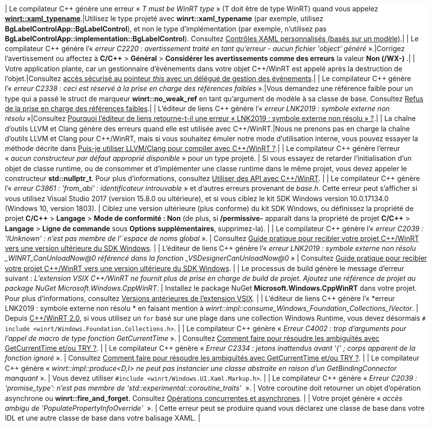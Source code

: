 | Le compilateur C++ génère une erreur « *T must be WinRT type* » (T doit être de type WinRT) quand vous appelez [**winrt::xaml_typename**](/uwp/cpp-ref-for-winrt/xaml-typename).|Utilisez le type projeté avec **winrt::xaml_typename** (par exemple, utilisez **BgLabelControlApp::BgLabelControl**), et non le type d’implémentation (par exemple, n’utilisez pas **BgLabelControlApp::implementation::BgLabelControl**). Consultez [Contrôles XAML personnalisés (basés sur un modèle)](xaml-cust-ctrl.md).|
| Le compilateur C++ génère l’« *erreur C2220 : avertissement traité en tant qu’erreur - aucun fichier 'object' généré* ».|Corrigez l’avertissement ou affectez à **C/C++**  > **Général** > **Considérer les avertissements comme des erreurs** la valeur **Non (/WX-)** .|
| Votre application plante, car un gestionnaire d’événements dans votre objet C++/WinRT est appelé après la destruction de l’objet.|Consultez [accès sécurisé au pointeur *this* avec un délégué de gestion des événements](weak-references.md#safely-accessing-the-this-pointer-with-an-event-handling-delegate).|
| Le compilateur C++ génère l’« *erreur C2338 : ceci est réservé à la prise en charge des références faibles* ».|Vous demandez une référence faible pour un type qui a passé le struct de marqueur **winrt::no_weak_ref** en tant qu’argument de modèle à sa classe de base. Consultez [Refus de la prise en charge des références faibles](weak-references.md#opting-out-of-weak-reference-support).|
| L’éditeur de liens C++ génère l’« *erreur LNK2019 : symbole externe non résolu* »|Consultez [Pourquoi l’éditeur de liens retourne-t-il une erreur « LNK2019 : symbole externe non résolu » ?](faq.md#why-is-the-linker-giving-me-a-lnk2019-unresolved-external-symbol-error).|
| La chaîne d’outils LLVM et Clang génère des erreurs quand elle est utilisée avec C++/WinRT.|Nous ne prenons pas en charge la chaîne d’outils LLVM et Clang pour C++/WinRT, mais si vous souhaitez émuler notre mode d’utilisation interne, vous pouvez essayer la méthode décrite dans [Puis-je utiliser LLVM/Clang pour compiler avec C++/WinRT ?](faq.md#can-i-use-llvmclang-to-compile-with-cwinrt).|
| Le compilateur C++ génère l’erreur « *aucun constructeur par défaut approprié disponible* » pour un type projeté. | Si vous essayez de retarder l’initialisation d’un objet de classe runtime, ou de consommer et d’implémenter une classe runtime dans le même projet, vous devez appeler le constructeur **std::nullptr_t**. Pour plus d’informations, consultez [Utiliser des API avec C++/WinRT](consume-apis.md). |
| Le compilateur C++ génère l’« *erreur C3861 : 'from_abi' : identificateur introuvable* » et d’autres erreurs provenant de *base.h*. Cette erreur peut s’afficher si vous utilisez Visual Studio 2017 (version 15.8.0 ou ultérieure), et si vous ciblez le kit SDK Windows version 10.0.17134.0 (Windows 10, version 1803). | Ciblez une version ultérieure (plus conforme) du kit SDK Windows, ou définissez la propriété de projet **C/C++**  > **Langage** > **Mode de conformité : Non** (de plus, si **/permissive-** apparaît dans la propriété de projet **C/C++**  > **Langage** > **Ligne de commande** sous **Options supplémentaires**, supprimez-la). |
| Le compilateur C++ génère l’« *erreur C2039 : 'IUnknown' : n’est pas membre de l’\`espace de noms global* ». | Consultez [Guide pratique pour recibler votre projet C++/WinRT vers une version ultérieure du SDK Windows](news.md#how-to-retarget-your-cwinrt-project-to-a-later-version-of-the-windows-sdk). |
| L’éditeur de liens C++ génère l’« *erreur LNK2019 : symbole externe non résolu _WINRT_CanUnloadNow@0 référencé dans la fonction _VSDesignerCanUnloadNow@0* » | Consultez [Guide pratique pour recibler votre projet C++/WinRT vers une version ultérieure du SDK Windows](news.md#how-to-retarget-your-cwinrt-project-to-a-later-version-of-the-windows-sdk). |
| Le processus de build génère le message d’erreur suivant : *L’extension VSIX C++/WinRT ne fournit plus de prise en charge de build de projet.  Ajoutez une référence de projet au package NuGet Microsoft.Windows.CppWinRT*. | Installez le package NuGet **Microsoft.Windows.CppWinRT** dans votre projet. Pour plus d’informations, consultez [Versions antérieures de l’extension VSIX](intro-to-using-cpp-with-winrt.md#earlier-versions-of-the-vsix-extension). |
| L’éditeur de liens C++ génère l’« *erreur LNK2019 : symbole externe non résolu * en faisant mention à *winrt::impl::consume_Windows_Foundation_Collections_IVector*. | Depuis [C++/WinRT 2.0](news.md#news-and-changes-in-cwinrt-20), si vous utilisez un `for` basé sur une plage dans une collection Windows Runtime, vous devez désormais `#include <winrt/Windows.Foundation.Collections.h>`. |
| Le compilateur C++ génère « *Erreur C4002 : trop d’arguments pour l’appel de macro de type fonction GetCurrentTime* ». | Consultez [Comment faire pour résoudre les ambiguïtés avec GetCurrentTime et/ou TRY ?](faq.md#how-do-i-resolve-ambiguities-with-getcurrenttime-andor-try). |
| Le compilateur C++ génère « *Erreur C2334 : jetons inattendus avant '{' ; corps apparent de la fonction ignoré* ». | Consultez [Comment faire pour résoudre les ambiguïtés avec GetCurrentTime et/ou TRY ?](faq.md#how-do-i-resolve-ambiguities-with-getcurrenttime-andor-try). |
| Le compilateur C++ génère « *winrt::impl::produce&lt;D,I&gt; ne peut pas instancier une classe abstraite en raison d’un GetBindingConnector manquant* ». | Vous devez utiliser `#include <winrt/Windows.UI.Xaml.Markup.h>`. |
| Le compilateur C++ génère « *Erreur C2039 : 'promise_type': n’est pas membre de 'std::experimental::coroutine_traits<void>'*  ». | Votre coroutine doit retourner un objet d’opération asynchrone ou **winrt::fire_and_forget**. Consultez [Opérations concurrentes et asynchrones](concurrency.md). |
| Votre projet génère « *accès ambigu de 'PopulatePropertyInfoOverride'*  ». | Cette erreur peut se produire quand vous déclarez une classe de base dans votre IDL et une autre classe de base dans votre balisage XAML. |